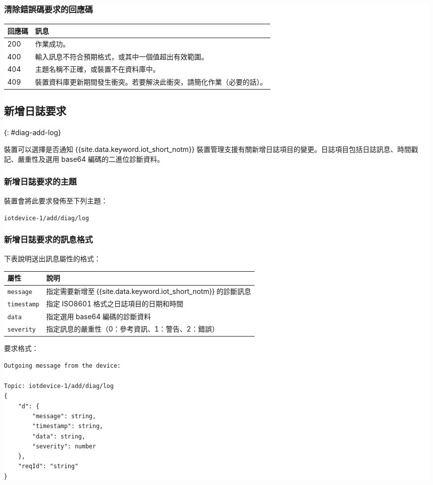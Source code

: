 ### 清除錯誤碼要求的回應碼

|回應碼 |訊息 |
|:---|:---|
|200   |作業成功。|
|400   |輸入訊息不符合預期格式，或其中一個值超出有效範圍。|
|404   |主題名稱不正確，或裝置不在資料庫中。|
|409   |裝置資料庫更新期間發生衝突。若要解決此衝突，請簡化作業（必要的話）。|


## 新增日誌要求
{: #diag-add-log}

裝置可以選擇是否通知 {{site.data.keyword.iot_short_notm}} 裝置管理支援有關新增日誌項目的變更。日誌項目包括日誌訊息、時間戳記、嚴重性及選用 base64 編碼的二進位診斷資料。

### 新增日誌要求的主題
裝置會將此要求發佈至下列主題：

```
iotdevice-1/add/diag/log
```


### 新增日誌要求的訊息格式

下表說明送出訊息屬性的格式：

|屬性 |說明 |
|:---|:---|
|`message`|指定需要新增至 {{site.data.keyword.iot_short_notm}} 的診斷訊息|
|`timestamp`|指定 ISO8601 格式之日誌項目的日期和時間 |
|`data`|指定選用 base64 編碼的診斷資料|
|`severity`|指定訊息的嚴重性（0：參考資訊、1：警告、2：錯誤）|


要求格式：

```
Outgoing message from the device:

Topic: iotdevice-1/add/diag/log
{
    "d": {
        "message": string,
        "timestamp": string,
        "data": string,
        "severity": number
    },
    "reqId": "string"
}
```
